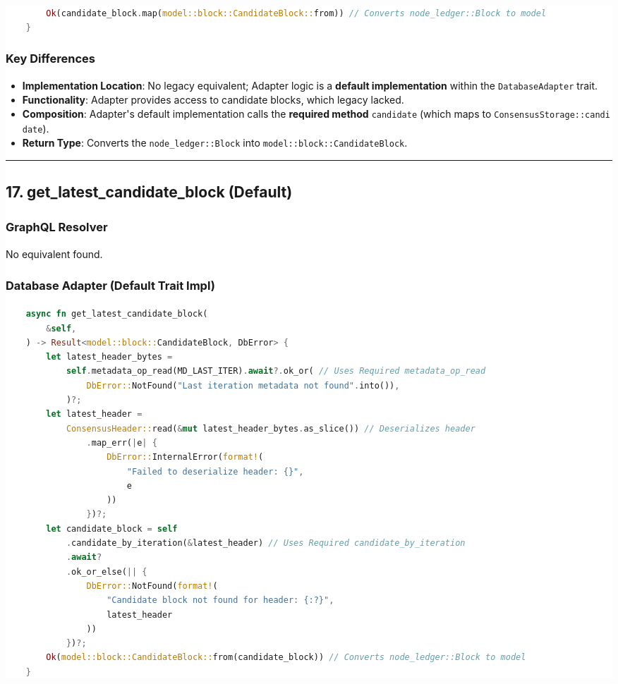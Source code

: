 ```rust
        Ok(candidate_block.map(model::block::CandidateBlock::from)) // Converts node_ledger::Block to model
    }
```

### Key Differences

- **Implementation Location**: No legacy equivalent; Adapter logic is a **default implementation** within the `DatabaseAdapter` trait.
- **Functionality**: Adapter provides access to candidate blocks, which legacy lacked.
- **Composition**: Adapter's default implementation calls the **required method** `candidate` (which maps to `ConsensusStorage::candidate`).
- **Return Type**: Converts the `node_ledger::Block` into `model::block::CandidateBlock`.

---

## 17. get_latest_candidate_block (Default)

### GraphQL Resolver

No equivalent found.

### Database Adapter (Default Trait Impl)

```rust
    async fn get_latest_candidate_block(
        &self,
    ) -> Result<model::block::CandidateBlock, DbError> {
        let latest_header_bytes =
            self.metadata_op_read(MD_LAST_ITER).await?.ok_or( // Uses Required metadata_op_read
                DbError::NotFound("Last iteration metadata not found".into()),
            )?;
        let latest_header =
            ConsensusHeader::read(&mut latest_header_bytes.as_slice()) // Deserializes header
                .map_err(|e| {
                    DbError::InternalError(format!(
                        "Failed to deserialize header: {}",
                        e
                    ))
                })?;
        let candidate_block = self
            .candidate_by_iteration(&latest_header) // Uses Required candidate_by_iteration
            .await?
            .ok_or_else(|| {
                DbError::NotFound(format!(
                    "Candidate block not found for header: {:?}",
                    latest_header
                ))
            })?;
        Ok(model::block::CandidateBlock::from(candidate_block)) // Converts node_ledger::Block to model
    }
```
